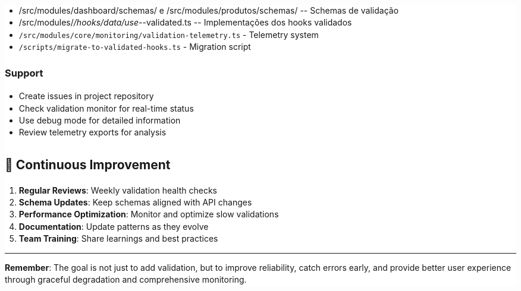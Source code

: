 - /src/modules/dashboard/schemas/ e /src/modules/produtos/schemas/ -- Schemas de validação
- /src/modules/*/hooks/data/use-*-validated.ts -- Implementações dos hooks validados
- `/src/modules/core/monitoring/validation-telemetry.ts` - Telemetry system
- `/scripts/migrate-to-validated-hooks.ts` - Migration script

### Support

- Create issues in project repository
- Check validation monitor for real-time status
- Use debug mode for detailed information
- Review telemetry exports for analysis

## 🔄 Continuous Improvement

1. **Regular Reviews**: Weekly validation health checks
2. **Schema Updates**: Keep schemas aligned with API changes
3. **Performance Optimization**: Monitor and optimize slow validations
4. **Documentation**: Update patterns as they evolve
5. **Team Training**: Share learnings and best practices

---

**Remember**: The goal is not just to add validation, but to improve reliability, catch errors early, and provide better user experience through graceful degradation and comprehensive monitoring.
